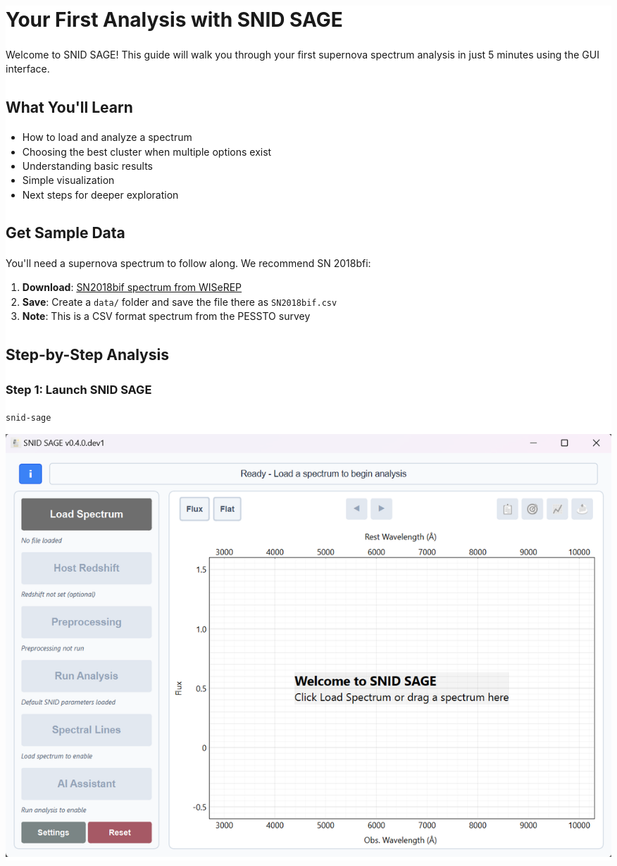 # Your First Analysis with SNID SAGE

Welcome to SNID SAGE! This guide will walk you through your first supernova spectrum analysis in just 5 minutes using the GUI interface.

## What You'll Learn

- How to load and analyze a spectrum
- Choosing the best cluster when multiple options exist
- Understanding basic results
- Simple visualization
- Next steps for deeper exploration

## Get Sample Data

You'll need a supernova spectrum to follow along. We recommend SN 2018bfi:

1. **Download**: [SN2018bif spectrum from WISeREP](https://www.wiserep.org/system/files/uploaded/PESSTO_SSDR1-4/SN2018bif_2018-05-12_03-09-55_ESO-NTT_EFOSC2-NTT_PESSTO_SSDR1-4.csv)
2. **Save**: Create a `data/` folder and save the file there as `SN2018bif.csv`
3. **Note**: This is a CSV format spectrum from the PESSTO survey

## Step-by-Step Analysis

### Step 1: Launch SNID SAGE
```bash
snid-sage
```

![Initial Screen](../images/0.InitialScreen.png)
